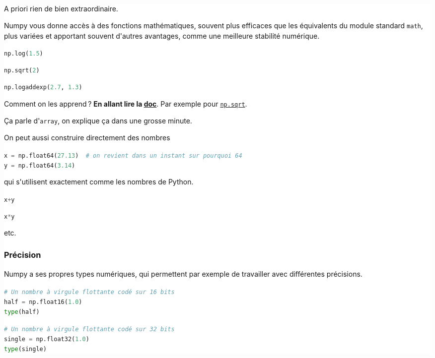 
A priori rien de bien extraordinaire.

Numpy vous donne accès à des fonctions mathématiques, souvent plus efficaces que les
équivalents du module standard `math`, plus variées et apportant souvent d'autres avantages, comme
une meilleure stabilité numérique.

```python
np.log(1.5)
```

```python
np.sqrt(2)
```

```python
np.logaddexp(2.7, 1.3)
```

Comment on les apprend ? **En allant lire la [doc](https://numpy.org/doc/stable/)**. Par exemple pour
[`np.sqrt`](https://numpy.org/doc/stable/reference/generated/numpy.sqrt.html#numpy.sqrt).

Ça parle d'`array`, on explique ça dans une grosse minute.

On peut aussi construire directement des nombres

```python
x = np.float64(27.13)  # on revient dans un instant sur pourquoi 64
y = np.float64(3.14)
```

qui s'utilisent exactement comme les nombres de Python.

```python
x+y
```

```python
x*y
```

etc.


### Précision

Numpy a ses propres types numériques, qui permettent par exemple de travailler avec différentes précisions.

```python slideshow={"slide_type": "-"}
# Un nombre à virgule flottante codé sur 16 bits
half = np.float16(1.0)
type(half)
```

```python
# Un nombre à virgule flottante codé sur 32 bits
single = np.float32(1.0)
type(single)
```
